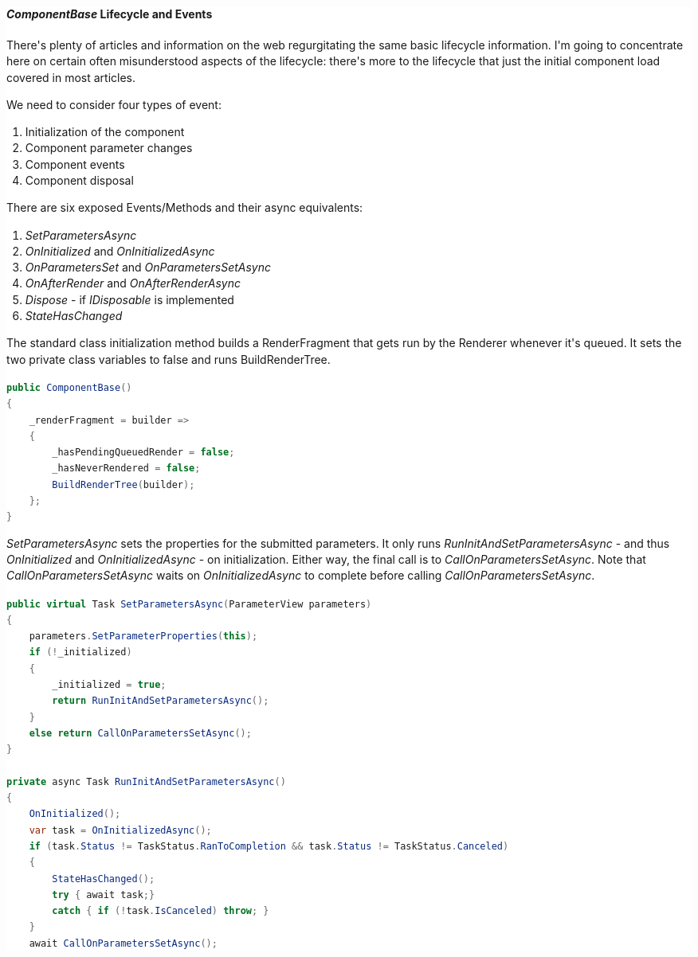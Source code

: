 #### *ComponentBase* Lifecycle and Events

There's plenty of articles and information on the web regurgitating the same basic lifecycle information.  I'm going to concentrate here on certain often misunderstood aspects of the lifecycle: there's more to the lifecycle that just the initial component load covered in most articles.

We need to consider four types of event:
1. Initialization of the component
2. Component parameter changes
3. Component events
4. Component disposal

There are six exposed Events/Methods and their async equivalents:
1. *SetParametersAsync*
2. *OnInitialized* and *OnInitializedAsync*
3. *OnParametersSet* and *OnParametersSetAsync*
4. *OnAfterRender* and *OnAfterRenderAsync*
5. *Dispose* - if *IDisposable* is implemented
6. *StateHasChanged*

The standard class initialization method builds a RenderFragment that gets run by the Renderer whenever it's queued.  It sets the two private class variables to false and runs BuildRenderTree.

```C#
public ComponentBase()
{
    _renderFragment = builder =>
    {
        _hasPendingQueuedRender = false;
        _hasNeverRendered = false;
        BuildRenderTree(builder);
    };
}
```
 

*SetParametersAsync* sets the properties for the submitted parameters. It only runs *RunInitAndSetParametersAsync* - and thus *OnInitialized* and *OnInitializedAsync* - on initialization.  Either way, the final call is to *CallOnParametersSetAsync*.  Note that *CallOnParametersSetAsync* waits on *OnInitializedAsync* to complete before calling *CallOnParametersSetAsync*.

```C#
public virtual Task SetParametersAsync(ParameterView parameters)
{
    parameters.SetParameterProperties(this);
    if (!_initialized)
    {
        _initialized = true;
        return RunInitAndSetParametersAsync();
    }
    else return CallOnParametersSetAsync();
}

private async Task RunInitAndSetParametersAsync()
{
    OnInitialized();
    var task = OnInitializedAsync();
    if (task.Status != TaskStatus.RanToCompletion && task.Status != TaskStatus.Canceled)
    {
        StateHasChanged();
        try { await task;}
        catch { if (!task.IsCanceled) throw; }
    }
    await CallOnParametersSetAsync();

```
